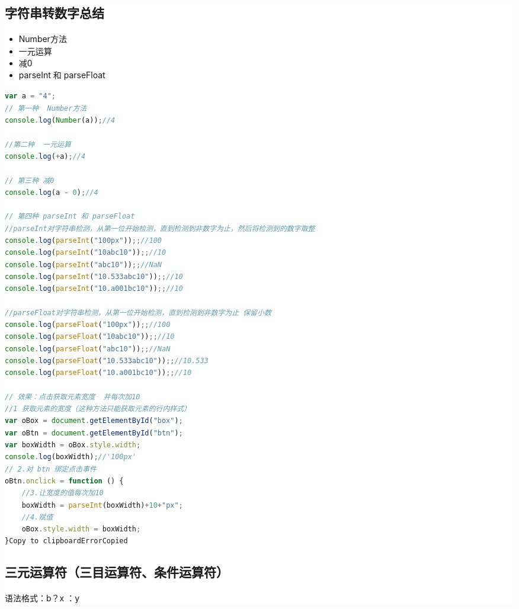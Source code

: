 ## 字符串转数字总结

- Number方法
- 一元运算
- 减0
- parseInt 和 parseFloat

```js
var a = "4";
// 第一种  Number方法
console.log(Number(a));//4

//第二种  一元运算
console.log(+a);//4

// 第三种 减0
console.log(a - 0);//4

// 第四种 parseInt 和 parseFloat
//parseInt对字符串检测，从第一位开始检测，直到检测到非数字为止，然后将检测到的数字取整
console.log(parseInt("100px"));;//100
console.log(parseInt("10abc10"));;//10
console.log(parseInt("abc10"));;//NaN
console.log(parseInt("10.533abc10"));;//10
console.log(parseInt("10.a001bc10"));;//10

//parseFloat对字符串检测，从第一位开始检测，直到检测到非数字为止 保留小数
console.log(parseFloat("100px"));;//100
console.log(parseFloat("10abc10"));;//10
console.log(parseFloat("abc10"));;//NaN
console.log(parseFloat("10.533abc10"));;//10.533
console.log(parseFloat("10.a001bc10"));;//10

// 效果：点击获取元素宽度  并每次加10
//1 获取元素的宽度（这种方法只能获取元素的行内样式）
var oBox = document.getElementById("box");
var oBtn = document.getElementById("btn");
var boxWidth = oBox.style.width;
console.log(boxWidth);//'100px'
// 2.对 btn 绑定点击事件
oBtn.onclick = function () {
    //3.让宽度的值每次加10
    boxWidth = parseInt(boxWidth)+10+"px";
    //4.赋值
    oBox.style.width = boxWidth;
}Copy to clipboardErrorCopied
```

## 三元运算符（三目运算符、条件运算符）

语法格式：b？x ：y
